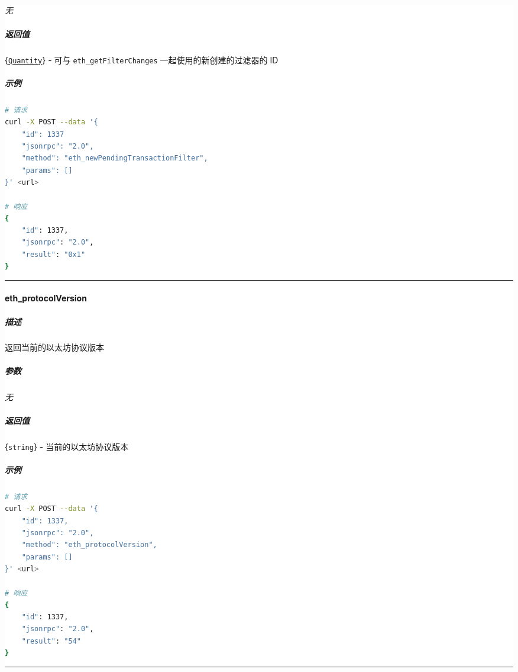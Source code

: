 _无_

##### 返回值

{[`Quantity`](#quantity)} - 可与 `eth_getFilterChanges` 一起使用的新创建的过滤器的 ID

##### 示例

```sh
# 请求
curl -X POST --data '{
    "id": 1337
    "jsonrpc": "2.0",
    "method": "eth_newPendingTransactionFilter",
    "params": []
}' <url>

# 响应
{
    "id": 1337,
    "jsonrpc": "2.0",
    "result": "0x1"
}
```
---

#### eth_protocolVersion

##### 描述

返回当前的以太坊协议版本

##### 参数

_无_

##### 返回值

{`string`} - 当前的以太坊协议版本

##### 示例
```sh
# 请求
curl -X POST --data '{
    "id": 1337,
    "jsonrpc": "2.0",
    "method": "eth_protocolVersion",
    "params": []
}' <url>

# 响应
{
    "id": 1337,
    "jsonrpc": "2.0",
    "result": "54"
}
```
---
